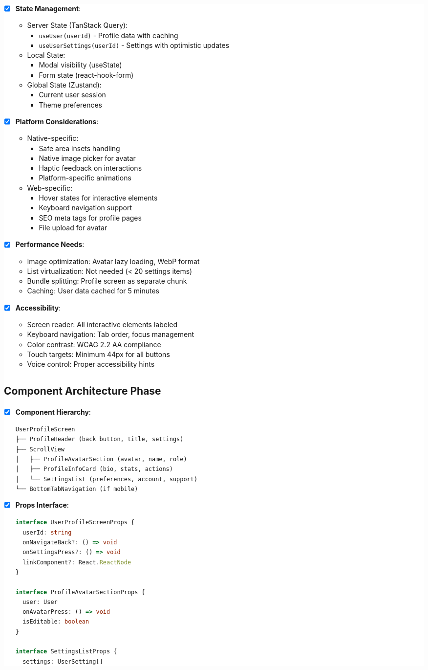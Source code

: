 - [x] **State Management**:
  - Server State (TanStack Query):
    - `useUser(userId)` - Profile data with caching
    - `useUserSettings(userId)` - Settings with optimistic updates
  - Local State:
    - Modal visibility (useState)
    - Form state (react-hook-form)
  - Global State (Zustand):
    - Current user session
    - Theme preferences

- [x] **Platform Considerations**:
  - Native-specific:
    - Safe area insets handling
    - Native image picker for avatar
    - Haptic feedback on interactions
    - Platform-specific animations
  - Web-specific:
    - Hover states for interactive elements
    - Keyboard navigation support
    - SEO meta tags for profile pages
    - File upload for avatar

- [x] **Performance Needs**:
  - Image optimization: Avatar lazy loading, WebP format
  - List virtualization: Not needed (< 20 settings items)
  - Bundle splitting: Profile screen as separate chunk
  - Caching: User data cached for 5 minutes

- [x] **Accessibility**:
  - Screen reader: All interactive elements labeled
  - Keyboard navigation: Tab order, focus management
  - Color contrast: WCAG 2.2 AA compliance
  - Touch targets: Minimum 44px for all buttons
  - Voice control: Proper accessibility hints

## Component Architecture Phase
- [x] **Component Hierarchy**:
  ```
  UserProfileScreen
  ├── ProfileHeader (back button, title, settings)
  ├── ScrollView
  │   ├── ProfileAvatarSection (avatar, name, role)
  │   ├── ProfileInfoCard (bio, stats, actions)
  │   └── SettingsList (preferences, account, support)
  └── BottomTabNavigation (if mobile)
  ```

- [x] **Props Interface**:
  ```typescript
  interface UserProfileScreenProps {
    userId: string
    onNavigateBack?: () => void
    onSettingsPress?: () => void
    linkComponent?: React.ReactNode
  }
  
  interface ProfileAvatarSectionProps {
    user: User
    onAvatarPress: () => void
    isEditable: boolean
  }
  
  interface SettingsListProps {
    settings: UserSetting[]
  ```